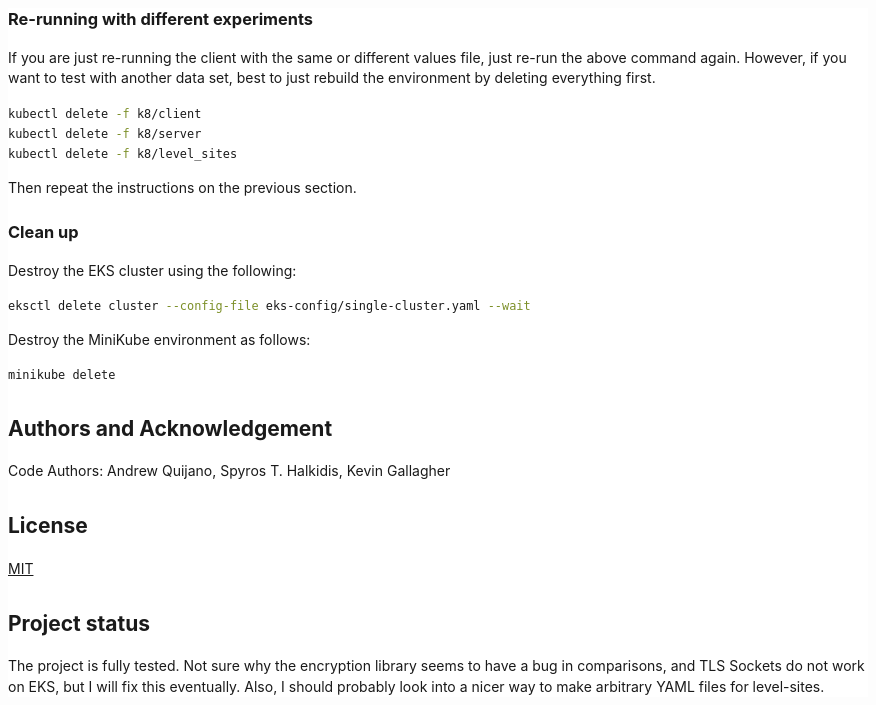 ### Re-running with different experiments
If you are just re-running the client with the same or different values file, just re-run the above command again. 
However, if you want to test with another data set, best to just rebuild the environment by deleting everything first.

```bash
kubectl delete -f k8/client
kubectl delete -f k8/server
kubectl delete -f k8/level_sites
```

Then repeat the instructions on the previous section.

### Clean up
Destroy the EKS cluster using the following:
```bash
eksctl delete cluster --config-file eks-config/single-cluster.yaml --wait
```

Destroy the MiniKube environment as follows:
```bash
minikube delete
```

## Authors and Acknowledgement
Code Authors: Andrew Quijano, Spyros T. Halkidis, Kevin Gallagher

## License
[MIT](https://choosealicense.com/licenses/mit/)

## Project status
The project is fully tested. 
Not sure why the encryption library seems to have a bug in comparisons, 
and TLS Sockets do not work on EKS, but I will fix this eventually.
Also, I should probably look into a nicer way to make arbitrary YAML files for level-sites.
